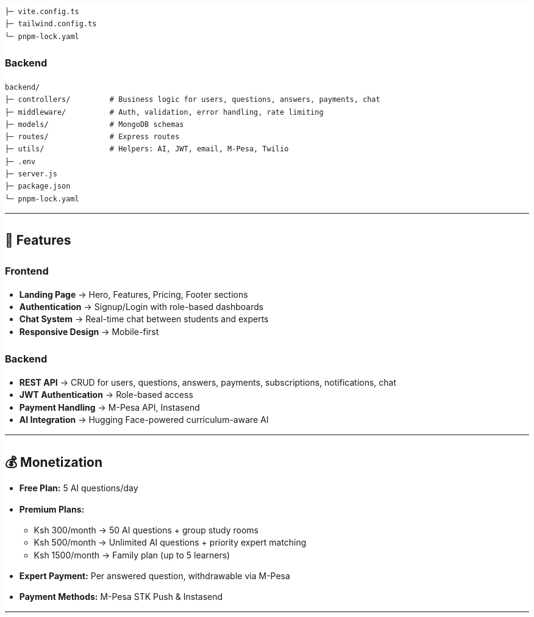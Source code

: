 ```
├─ vite.config.ts
├─ tailwind.config.ts
└─ pnpm-lock.yaml
```

### Backend

```
backend/
├─ controllers/         # Business logic for users, questions, answers, payments, chat
├─ middleware/          # Auth, validation, error handling, rate limiting
├─ models/              # MongoDB schemas
├─ routes/              # Express routes
├─ utils/               # Helpers: AI, JWT, email, M-Pesa, Twilio
├─ .env
├─ server.js
├─ package.json
└─ pnpm-lock.yaml
```

---

## 🌟 Features

### Frontend

* **Landing Page** → Hero, Features, Pricing, Footer sections
* **Authentication** → Signup/Login with role-based dashboards
* **Chat System** → Real-time chat between students and experts
* **Responsive Design** → Mobile-first

### Backend

* **REST API** → CRUD for users, questions, answers, payments, subscriptions, notifications, chat
* **JWT Authentication** → Role-based access
* **Payment Handling** → M-Pesa API, Instasend
* **AI Integration** → Hugging Face-powered curriculum-aware AI

---

## 💰 Monetization

* **Free Plan:** 5 AI questions/day

* **Premium Plans:**

  * Ksh 300/month → 50 AI questions + group study rooms
  * Ksh 500/month → Unlimited AI questions + priority expert matching
  * Ksh 1500/month → Family plan (up to 5 learners)

* **Expert Payment:** Per answered question, withdrawable via M-Pesa

* **Payment Methods:** M-Pesa STK Push & Instasend

---